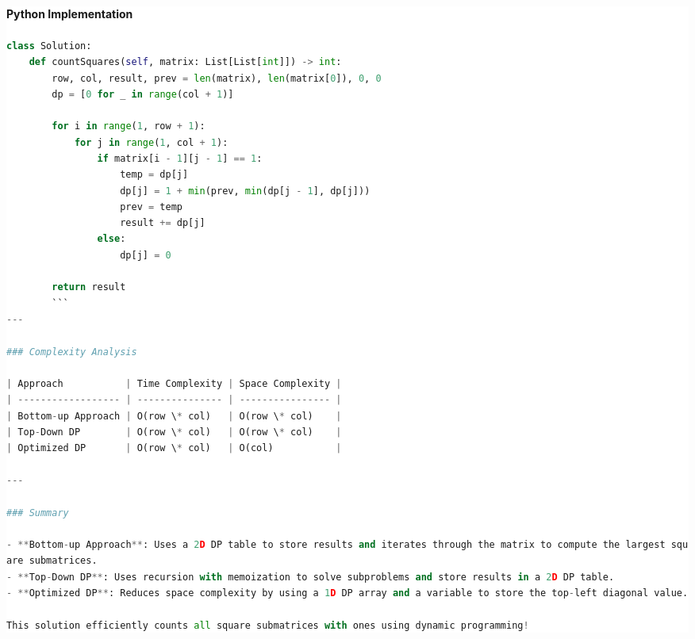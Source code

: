 #### Python Implementation

````python
class Solution:
    def countSquares(self, matrix: List[List[int]]) -> int:
        row, col, result, prev = len(matrix), len(matrix[0]), 0, 0
        dp = [0 for _ in range(col + 1)]

        for i in range(1, row + 1):
            for j in range(1, col + 1):
                if matrix[i - 1][j - 1] == 1:
                    temp = dp[j]
                    dp[j] = 1 + min(prev, min(dp[j - 1], dp[j]))
                    prev = temp
                    result += dp[j]
                else:
                    dp[j] = 0

        return result
        ```
---

### Complexity Analysis

| Approach           | Time Complexity | Space Complexity |
| ------------------ | --------------- | ---------------- |
| Bottom-up Approach | O(row \* col)   | O(row \* col)    |
| Top-Down DP        | O(row \* col)   | O(row \* col)    |
| Optimized DP       | O(row \* col)   | O(col)           |

---

### Summary

- **Bottom-up Approach**: Uses a 2D DP table to store results and iterates through the matrix to compute the largest square submatrices.
- **Top-Down DP**: Uses recursion with memoization to solve subproblems and store results in a 2D DP table.
- **Optimized DP**: Reduces space complexity by using a 1D DP array and a variable to store the top-left diagonal value.

This solution efficiently counts all square submatrices with ones using dynamic programming!
````
